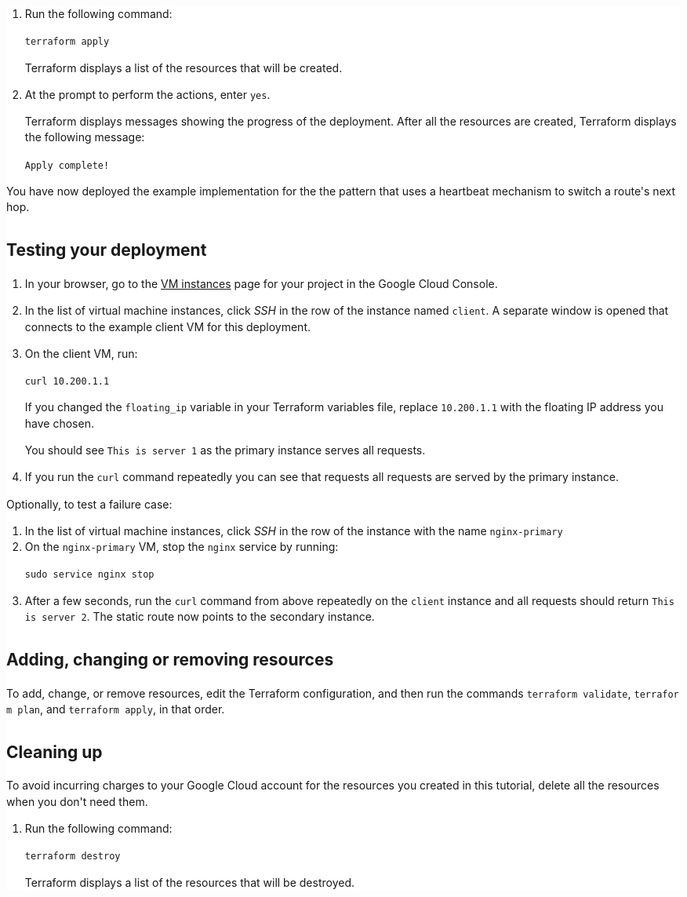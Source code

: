 1. Run the following command:
   ```
   terraform apply
   ```
   Terraform displays a list of the resources that will be created.
1. At the prompt to perform the actions, enter `yes`.

   Terraform displays messages showing the progress of the deployment. After all the resources are created, Terraform displays the following message:
   ```
   Apply complete!
   ```

You have now deployed the example implementation for the the pattern that uses a heartbeat mechanism to switch a route's next hop.

## Testing your deployment
1. In your browser, go to the [VM instances](https://console.cloud.google.com/compute/instances) page for your project in the Google Cloud Console.
1. In the list of virtual machine instances, click *SSH* in the row of the instance named `client`.
   A separate window is opened that connects to the example client VM for this deployment.
1. On the client VM, run:
   ```
   curl 10.200.1.1
   ```
   If you changed the `floating_ip` variable in your Terraform variables file, replace `10.200.1.1` with the floating IP address you have chosen.

   You should see `This is server 1` as the primary instance serves all requests.
1. If you run the `curl` command repeatedly you can see that requests all requests are served by the primary instance.

Optionally, to test a failure case:
1. In the list of virtual machine instances, click *SSH* in the row of the instance with the name  `nginx-primary`
1. On the `nginx-primary` VM, stop the `nginx` service by running:
   ```
   sudo service nginx stop
   ```
1. After a few seconds, run the `curl` command from above repeatedly on the `client` instance and all requests should return `This is server 2`. The static route now points to the secondary instance.
## Adding, changing or removing resources
To add, change, or remove resources, edit the Terraform configuration, and then run the commands `terraform validate`, `terraform plan`, and `terraform apply`, in that order.


## Cleaning up
To avoid incurring charges to your Google Cloud account for the resources you created in this tutorial, delete all the resources when you don't need them.

1. Run the following command:
   ```
   terraform destroy
   ```
   Terraform displays a list of the resources that will be destroyed.
